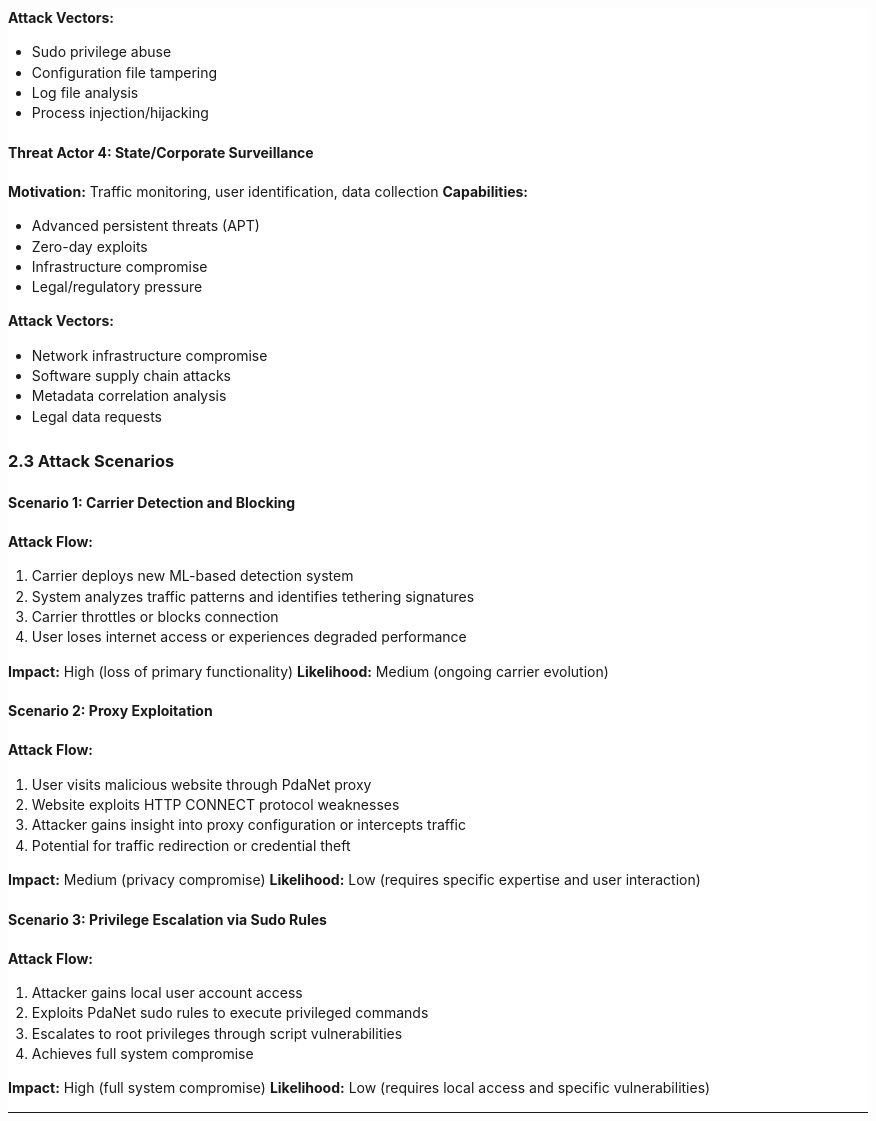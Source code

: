 **Attack Vectors:**
- Sudo privilege abuse
- Configuration file tampering
- Log file analysis
- Process injection/hijacking

#### Threat Actor 4: State/Corporate Surveillance
**Motivation:** Traffic monitoring, user identification, data collection
**Capabilities:**
- Advanced persistent threats (APT)
- Zero-day exploits
- Infrastructure compromise
- Legal/regulatory pressure

**Attack Vectors:**
- Network infrastructure compromise
- Software supply chain attacks
- Metadata correlation analysis
- Legal data requests

### 2.3 Attack Scenarios

#### Scenario 1: Carrier Detection and Blocking
**Attack Flow:**
1. Carrier deploys new ML-based detection system
2. System analyzes traffic patterns and identifies tethering signatures
3. Carrier throttles or blocks connection
4. User loses internet access or experiences degraded performance

**Impact:** High (loss of primary functionality)
**Likelihood:** Medium (ongoing carrier evolution)

#### Scenario 2: Proxy Exploitation
**Attack Flow:**
1. User visits malicious website through PdaNet proxy
2. Website exploits HTTP CONNECT protocol weaknesses
3. Attacker gains insight into proxy configuration or intercepts traffic
4. Potential for traffic redirection or credential theft

**Impact:** Medium (privacy compromise)
**Likelihood:** Low (requires specific expertise and user interaction)

#### Scenario 3: Privilege Escalation via Sudo Rules
**Attack Flow:**
1. Attacker gains local user account access
2. Exploits PdaNet sudo rules to execute privileged commands
3. Escalates to root privileges through script vulnerabilities
4. Achieves full system compromise

**Impact:** High (full system compromise)
**Likelihood:** Low (requires local access and specific vulnerabilities)

---
